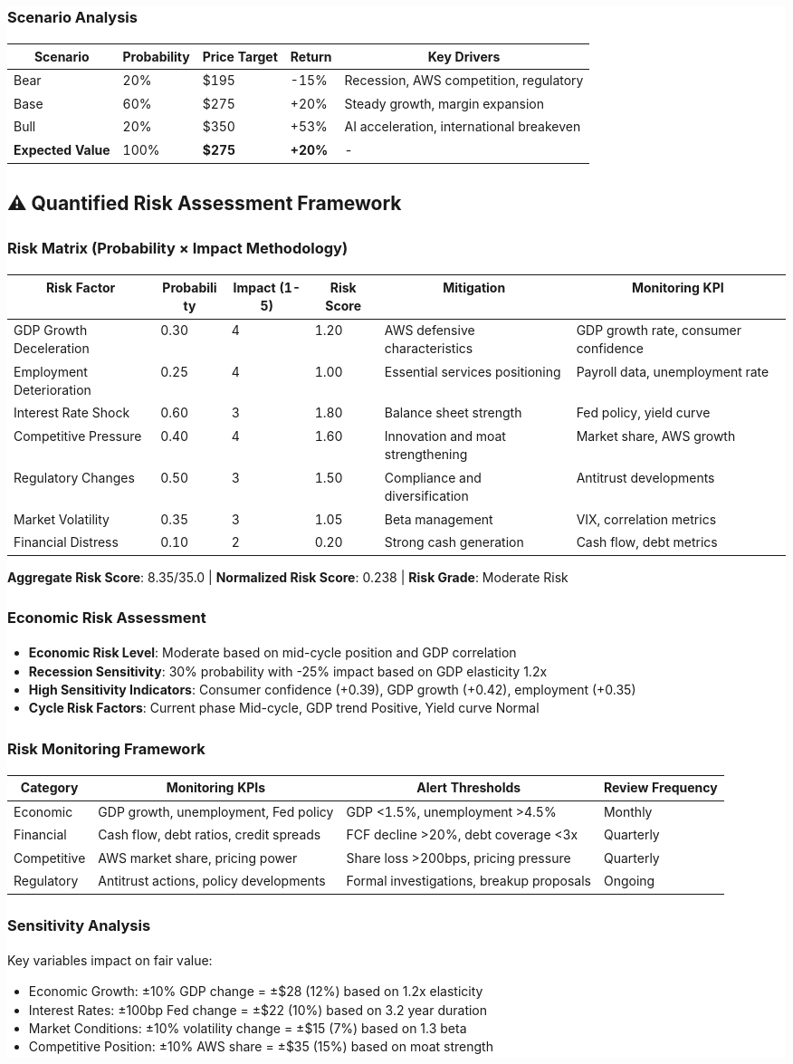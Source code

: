 ### Scenario Analysis
| Scenario | Probability | Price Target | Return | Key Drivers |
|----------|------------|--------------|---------|-------------|
| Bear | 20% | $195 | -15% | Recession, AWS competition, regulatory |
| Base | 60% | $275 | +20% | Steady growth, margin expansion |
| Bull | 20% | $350 | +53% | AI acceleration, international breakeven |
| **Expected Value** | 100% | **$275** | **+20%** | - |

## ⚠️ Quantified Risk Assessment Framework

### Risk Matrix (Probability × Impact Methodology)
| Risk Factor | Probability | Impact (1-5) | Risk Score | Mitigation | Monitoring KPI |
|-------------|-------------|--------------|------------|------------|----------------|
| GDP Growth Deceleration | 0.30 | 4 | 1.20 | AWS defensive characteristics | GDP growth rate, consumer confidence |
| Employment Deterioration | 0.25 | 4 | 1.00 | Essential services positioning | Payroll data, unemployment rate |
| Interest Rate Shock | 0.60 | 3 | 1.80 | Balance sheet strength | Fed policy, yield curve |
| Competitive Pressure | 0.40 | 4 | 1.60 | Innovation and moat strengthening | Market share, AWS growth |
| Regulatory Changes | 0.50 | 3 | 1.50 | Compliance and diversification | Antitrust developments |
| Market Volatility | 0.35 | 3 | 1.05 | Beta management | VIX, correlation metrics |
| Financial Distress | 0.10 | 2 | 0.20 | Strong cash generation | Cash flow, debt metrics |

**Aggregate Risk Score**: 8.35/35.0 | **Normalized Risk Score**: 0.238 | **Risk Grade**: Moderate Risk

### Economic Risk Assessment
- **Economic Risk Level**: Moderate based on mid-cycle position and GDP correlation
- **Recession Sensitivity**: 30% probability with -25% impact based on GDP elasticity 1.2x
- **High Sensitivity Indicators**: Consumer confidence (+0.39), GDP growth (+0.42), employment (+0.35)
- **Cycle Risk Factors**: Current phase Mid-cycle, GDP trend Positive, Yield curve Normal

### Risk Monitoring Framework
| Category | Monitoring KPIs | Alert Thresholds | Review Frequency |
|----------|-----------------|------------------|------------------|
| Economic | GDP growth, unemployment, Fed policy | GDP <1.5%, unemployment >4.5% | Monthly |
| Financial | Cash flow, debt ratios, credit spreads | FCF decline >20%, debt coverage <3x | Quarterly |
| Competitive | AWS market share, pricing power | Share loss >200bps, pricing pressure | Quarterly |
| Regulatory | Antitrust actions, policy developments | Formal investigations, breakup proposals | Ongoing |

### Sensitivity Analysis
Key variables impact on fair value:
- Economic Growth: ±10% GDP change = ±$28 (12%) based on 1.2x elasticity
- Interest Rates: ±100bp Fed change = ±$22 (10%) based on 3.2 year duration
- Market Conditions: ±10% volatility change = ±$15 (7%) based on 1.3 beta
- Competitive Position: ±10% AWS share = ±$35 (15%) based on moat strength
